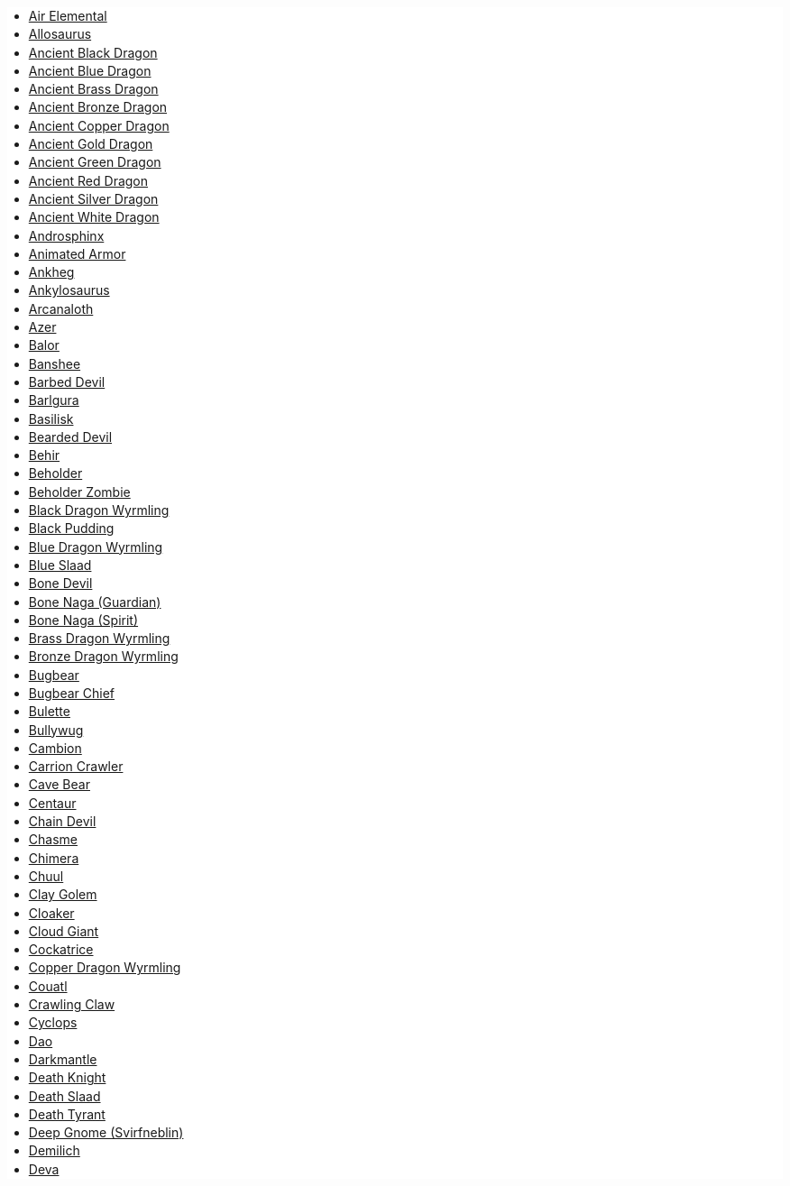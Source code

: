 - [Air Elemental](Mechanics/bestiary/elemental/air-elemental.md)  
- [Allosaurus](Mechanics/bestiary/beast/allosaurus.md)  
- [Ancient Black Dragon](Mechanics/bestiary/dragon/ancient-black-dragon.md)  
- [Ancient Blue Dragon](Mechanics/bestiary/dragon/ancient-blue-dragon.md)  
- [Ancient Brass Dragon](Mechanics/bestiary/dragon/ancient-brass-dragon.md)  
- [Ancient Bronze Dragon](Mechanics/bestiary/dragon/ancient-bronze-dragon.md)  
- [Ancient Copper Dragon](Mechanics/bestiary/dragon/ancient-copper-dragon.md)  
- [Ancient Gold Dragon](Mechanics/bestiary/dragon/ancient-gold-dragon.md)  
- [Ancient Green Dragon](Mechanics/bestiary/dragon/ancient-green-dragon.md)  
- [Ancient Red Dragon](Mechanics/bestiary/dragon/ancient-red-dragon.md)  
- [Ancient Silver Dragon](Mechanics/bestiary/dragon/ancient-silver-dragon.md)  
- [Ancient White Dragon](Mechanics/bestiary/dragon/ancient-white-dragon.md)  
- [Androsphinx](Mechanics/bestiary/monstrosity/androsphinx.md)  
- [Animated Armor](Mechanics/bestiary/construct/animated-armor.md)  
- [Ankheg](Mechanics/bestiary/monstrosity/ankheg.md)  
- [Ankylosaurus](Mechanics/bestiary/beast/ankylosaurus.md)  
- [Arcanaloth](Mechanics/bestiary/fiend/arcanaloth.md)  
- [Azer](Mechanics/bestiary/elemental/azer.md)  
- [Balor](Mechanics/bestiary/fiend/balor.md)  
- [Banshee](Mechanics/bestiary/undead/banshee.md)  
- [Barbed Devil](Mechanics/bestiary/fiend/barbed-devil.md)  
- [Barlgura](Mechanics/bestiary/fiend/barlgura.md)  
- [Basilisk](Mechanics/bestiary/monstrosity/basilisk.md)  
- [Bearded Devil](Mechanics/bestiary/fiend/bearded-devil.md)  
- [Behir](Mechanics/bestiary/monstrosity/behir.md)  
- [Beholder](Mechanics/bestiary/aberration/beholder.md)  
- [Beholder Zombie](Mechanics/bestiary/undead/beholder-zombie.md)  
- [Black Dragon Wyrmling](Mechanics/bestiary/dragon/black-dragon-wyrmling.md)  
- [Black Pudding](Mechanics/bestiary/ooze/black-pudding.md)  
- [Blue Dragon Wyrmling](Mechanics/bestiary/dragon/blue-dragon-wyrmling.md)  
- [Blue Slaad](Mechanics/bestiary/aberration/blue-slaad.md)  
- [Bone Devil](Mechanics/bestiary/fiend/bone-devil.md)  
- [Bone Naga (Guardian)](Mechanics/bestiary/undead/bone-naga-guardian.md)  
- [Bone Naga (Spirit)](Mechanics/bestiary/undead/bone-naga-spirit.md)  
- [Brass Dragon Wyrmling](Mechanics/bestiary/dragon/brass-dragon-wyrmling.md)  
- [Bronze Dragon Wyrmling](Mechanics/bestiary/dragon/bronze-dragon-wyrmling.md)  
- [Bugbear](Mechanics/bestiary/humanoid/bugbear.md)  
- [Bugbear Chief](Mechanics/bestiary/humanoid/bugbear-chief.md)  
- [Bulette](Mechanics/bestiary/monstrosity/bulette.md)  
- [Bullywug](Mechanics/bestiary/humanoid/bullywug.md)  
- [Cambion](Mechanics/bestiary/fiend/cambion.md)  
- [Carrion Crawler](Mechanics/bestiary/monstrosity/carrion-crawler.md)  
- [Cave Bear](Mechanics/bestiary/beast/cave-bear.md)  
- [Centaur](Mechanics/bestiary/monstrosity/centaur.md)  
- [Chain Devil](Mechanics/bestiary/fiend/chain-devil.md)  
- [Chasme](Mechanics/bestiary/fiend/chasme.md)  
- [Chimera](Mechanics/bestiary/monstrosity/chimera.md)  
- [Chuul](Mechanics/bestiary/aberration/chuul.md)  
- [Clay Golem](Mechanics/bestiary/construct/clay-golem.md)  
- [Cloaker](Mechanics/bestiary/aberration/cloaker.md)  
- [Cloud Giant](Mechanics/bestiary/giant/cloud-giant.md)  
- [Cockatrice](Mechanics/bestiary/monstrosity/cockatrice.md)  
- [Copper Dragon Wyrmling](Mechanics/bestiary/dragon/copper-dragon-wyrmling.md)  
- [Couatl](Mechanics/bestiary/celestial/couatl.md)  
- [Crawling Claw](Mechanics/bestiary/undead/crawling-claw.md)  
- [Cyclops](Mechanics/bestiary/giant/cyclops.md)  
- [Dao](Mechanics/bestiary/elemental/dao.md)  
- [Darkmantle](Mechanics/bestiary/monstrosity/darkmantle.md)  
- [Death Knight](Mechanics/bestiary/undead/death-knight.md)  
- [Death Slaad](Mechanics/bestiary/aberration/death-slaad.md)  
- [Death Tyrant](Mechanics/bestiary/undead/death-tyrant.md)  
- [Deep Gnome (Svirfneblin)](Mechanics/bestiary/humanoid/deep-gnome-svirfneblin.md)  
- [Demilich](Mechanics/bestiary/undead/demilich.md)  
- [Deva](Mechanics/bestiary/celestial/deva.md)  